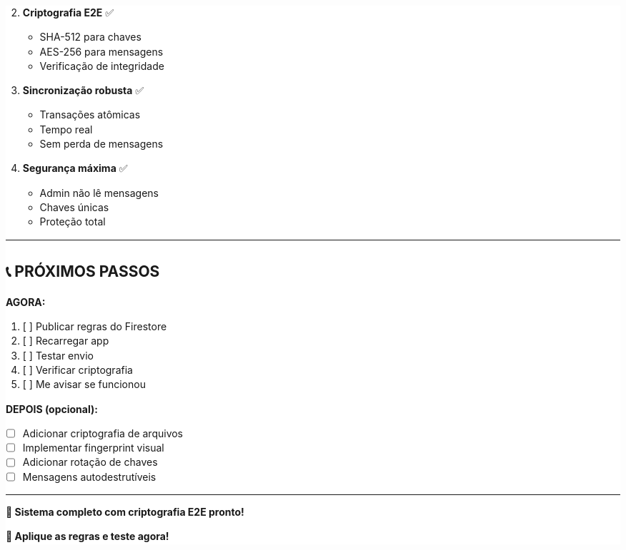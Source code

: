 2. **Criptografia E2E** ✅
   - SHA-512 para chaves
   - AES-256 para mensagens
   - Verificação de integridade

3. **Sincronização robusta** ✅
   - Transações atômicas
   - Tempo real
   - Sem perda de mensagens

4. **Segurança máxima** ✅
   - Admin não lê mensagens
   - Chaves únicas
   - Proteção total

---

## 📞 PRÓXIMOS PASSOS

**AGORA:**
1. [ ] Publicar regras do Firestore
2. [ ] Recarregar app
3. [ ] Testar envio
4. [ ] Verificar criptografia
5. [ ] Me avisar se funcionou

**DEPOIS (opcional):**
- [ ] Adicionar criptografia de arquivos
- [ ] Implementar fingerprint visual
- [ ] Adicionar rotação de chaves
- [ ] Mensagens autodestrutíveis

---

**🔐 Sistema completo com criptografia E2E pronto!**

**🚀 Aplique as regras e teste agora!**
